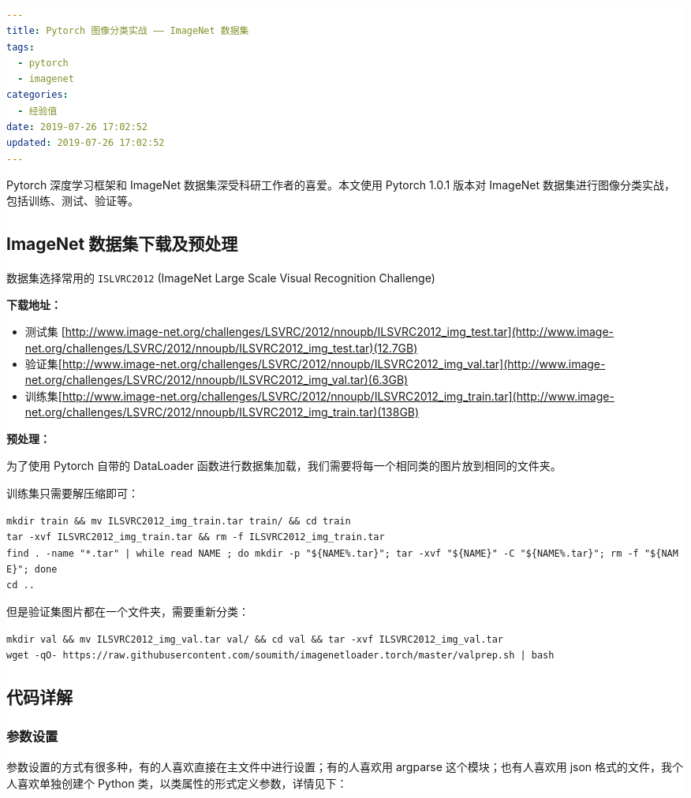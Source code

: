 ```yaml
---
title: Pytorch 图像分类实战 —— ImageNet 数据集
tags:
  - pytorch
  - imagenet
categories:
  - 经验值
date: 2019-07-26 17:02:52
updated: 2019-07-26 17:02:52
---
```


Pytorch 深度学习框架和 ImageNet 数据集深受科研工作者的喜爱。本文使用 Pytorch 1.0.1 版本对 ImageNet 数据集进行图像分类实战，包括训练、测试、验证等。



## ImageNet 数据集下载及预处理

数据集选择常用的 `ISLVRC2012` (ImageNet Large Scale Visual Recognition Challenge)

**下载地址：**

- 测试集 [http://www.image-net.org/challenges/LSVRC/2012/nnoupb/ILSVRC2012_img_test.tar](http://www.image-net.org/challenges/LSVRC/2012/nnoupb/ILSVRC2012_img_test.tar)(12.7GB)
- 验证集[http://www.image-net.org/challenges/LSVRC/2012/nnoupb/ILSVRC2012_img_val.tar](http://www.image-net.org/challenges/LSVRC/2012/nnoupb/ILSVRC2012_img_val.tar)(6.3GB)
- 训练集[http://www.image-net.org/challenges/LSVRC/2012/nnoupb/ILSVRC2012_img_train.tar](http://www.image-net.org/challenges/LSVRC/2012/nnoupb/ILSVRC2012_img_train.tar)(138GB)

**预处理：**

为了使用 Pytorch 自带的 DataLoader 函数进行数据集加载，我们需要将每一个相同类的图片放到相同的文件夹。

训练集只需要解压缩即可：

```shell
mkdir train && mv ILSVRC2012_img_train.tar train/ && cd train
tar -xvf ILSVRC2012_img_train.tar && rm -f ILSVRC2012_img_train.tar
find . -name "*.tar" | while read NAME ; do mkdir -p "${NAME%.tar}"; tar -xvf "${NAME}" -C "${NAME%.tar}"; rm -f "${NAME}"; done
cd ..
```

但是验证集图片都在一个文件夹，需要重新分类：

```shell
mkdir val && mv ILSVRC2012_img_val.tar val/ && cd val && tar -xvf ILSVRC2012_img_val.tar
wget -qO- https://raw.githubusercontent.com/soumith/imagenetloader.torch/master/valprep.sh | bash
```

## 代码详解

### 参数设置

参数设置的方式有很多种，有的人喜欢直接在主文件中进行设置；有的人喜欢用 argparse 这个模块；也有人喜欢用 json 格式的文件，我个人喜欢单独创建个 Python 类，以类属性的形式定义参数，详情见下：
